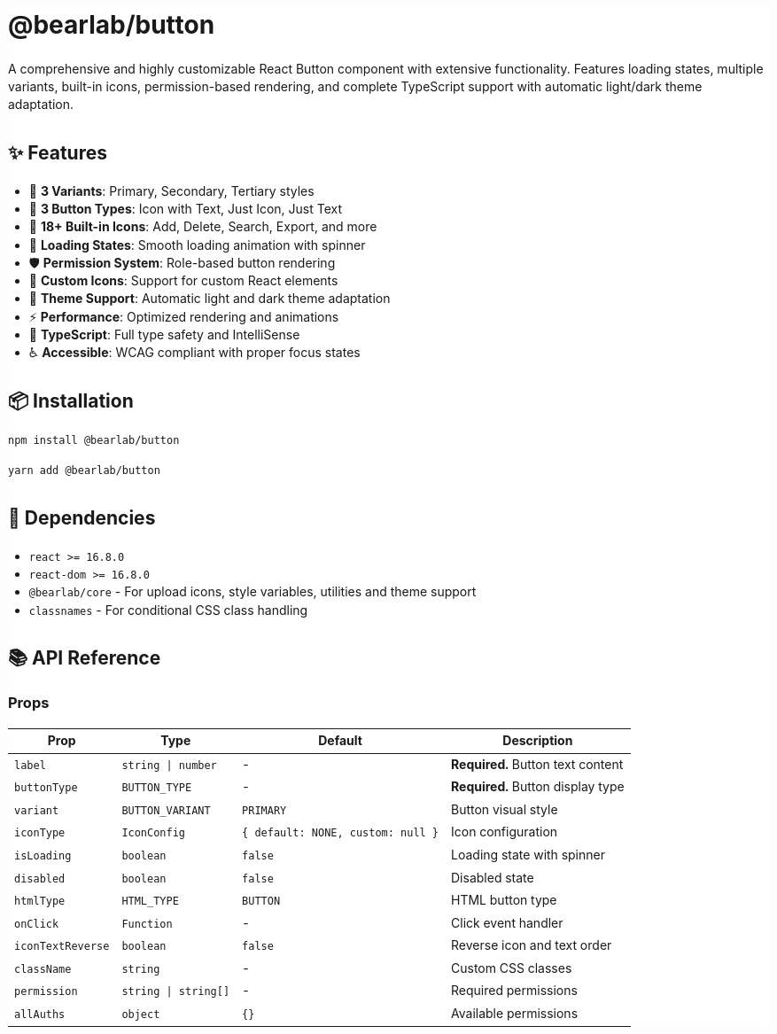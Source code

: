 # @bearlab/button

A comprehensive and highly customizable React Button component with extensive functionality. Features loading states, multiple variants, built-in icons, permission-based rendering, and complete TypeScript support with automatic light/dark theme adaptation.

## ✨ Features

- 🎨 **3 Variants**: Primary, Secondary, Tertiary styles
- 🔘 **3 Button Types**: Icon with Text, Just Icon, Just Text
- 🎯 **18+ Built-in Icons**: Add, Delete, Search, Export, and more
- 🔄 **Loading States**: Smooth loading animation with spinner
- 🛡️ **Permission System**: Role-based button rendering
- 🎨 **Custom Icons**: Support for custom React elements
- 🌙 **Theme Support**: Automatic light and dark theme adaptation
- ⚡ **Performance**: Optimized rendering and animations
- 🎯 **TypeScript**: Full type safety and IntelliSense
- ♿ **Accessible**: WCAG compliant with proper focus states

## 📦 Installation

```bash
npm install @bearlab/button
```

```bash
yarn add @bearlab/button
```

## 🔗 Dependencies

- `react >= 16.8.0`
- `react-dom >= 16.8.0`
- `@bearlab/core` - For upload icons, style variables, utilities and theme support
- `classnames` - For conditional CSS class handling

## 📚 API Reference

### Props

| Prop              | Type                 | Default                           | Description                       |
| ----------------- | -------------------- | --------------------------------- | --------------------------------- |
| `label`           | `string \| number`   | -                                 | **Required.** Button text content |
| `buttonType`      | `BUTTON_TYPE`        | -                                 | **Required.** Button display type |
| `variant`         | `BUTTON_VARIANT`     | `PRIMARY`                         | Button visual style               |
| `iconType`        | `IconConfig`         | `{ default: NONE, custom: null }` | Icon configuration                |
| `isLoading`       | `boolean`            | `false`                           | Loading state with spinner        |
| `disabled`        | `boolean`            | `false`                           | Disabled state                    |
| `htmlType`        | `HTML_TYPE`          | `BUTTON`                          | HTML button type                  |
| `onClick`         | `Function`           | -                                 | Click event handler               |
| `iconTextReverse` | `boolean`            | `false`                           | Reverse icon and text order       |
| `className`       | `string`             | -                                 | Custom CSS classes                |
| `permission`      | `string \| string[]` | -                                 | Required permissions              |
| `allAuths`        | `object`             | `{}`                              | Available permissions             |

